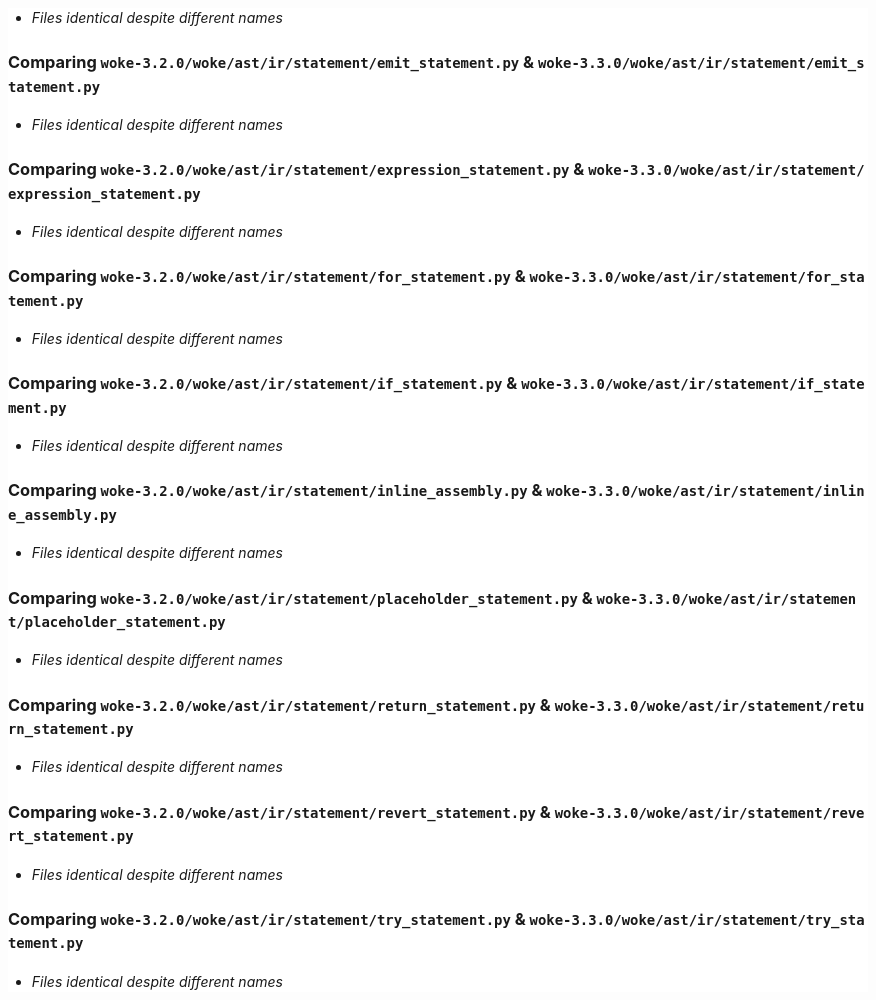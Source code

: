  * *Files identical despite different names*

### Comparing `woke-3.2.0/woke/ast/ir/statement/emit_statement.py` & `woke-3.3.0/woke/ast/ir/statement/emit_statement.py`

 * *Files identical despite different names*

### Comparing `woke-3.2.0/woke/ast/ir/statement/expression_statement.py` & `woke-3.3.0/woke/ast/ir/statement/expression_statement.py`

 * *Files identical despite different names*

### Comparing `woke-3.2.0/woke/ast/ir/statement/for_statement.py` & `woke-3.3.0/woke/ast/ir/statement/for_statement.py`

 * *Files identical despite different names*

### Comparing `woke-3.2.0/woke/ast/ir/statement/if_statement.py` & `woke-3.3.0/woke/ast/ir/statement/if_statement.py`

 * *Files identical despite different names*

### Comparing `woke-3.2.0/woke/ast/ir/statement/inline_assembly.py` & `woke-3.3.0/woke/ast/ir/statement/inline_assembly.py`

 * *Files identical despite different names*

### Comparing `woke-3.2.0/woke/ast/ir/statement/placeholder_statement.py` & `woke-3.3.0/woke/ast/ir/statement/placeholder_statement.py`

 * *Files identical despite different names*

### Comparing `woke-3.2.0/woke/ast/ir/statement/return_statement.py` & `woke-3.3.0/woke/ast/ir/statement/return_statement.py`

 * *Files identical despite different names*

### Comparing `woke-3.2.0/woke/ast/ir/statement/revert_statement.py` & `woke-3.3.0/woke/ast/ir/statement/revert_statement.py`

 * *Files identical despite different names*

### Comparing `woke-3.2.0/woke/ast/ir/statement/try_statement.py` & `woke-3.3.0/woke/ast/ir/statement/try_statement.py`

 * *Files identical despite different names*
